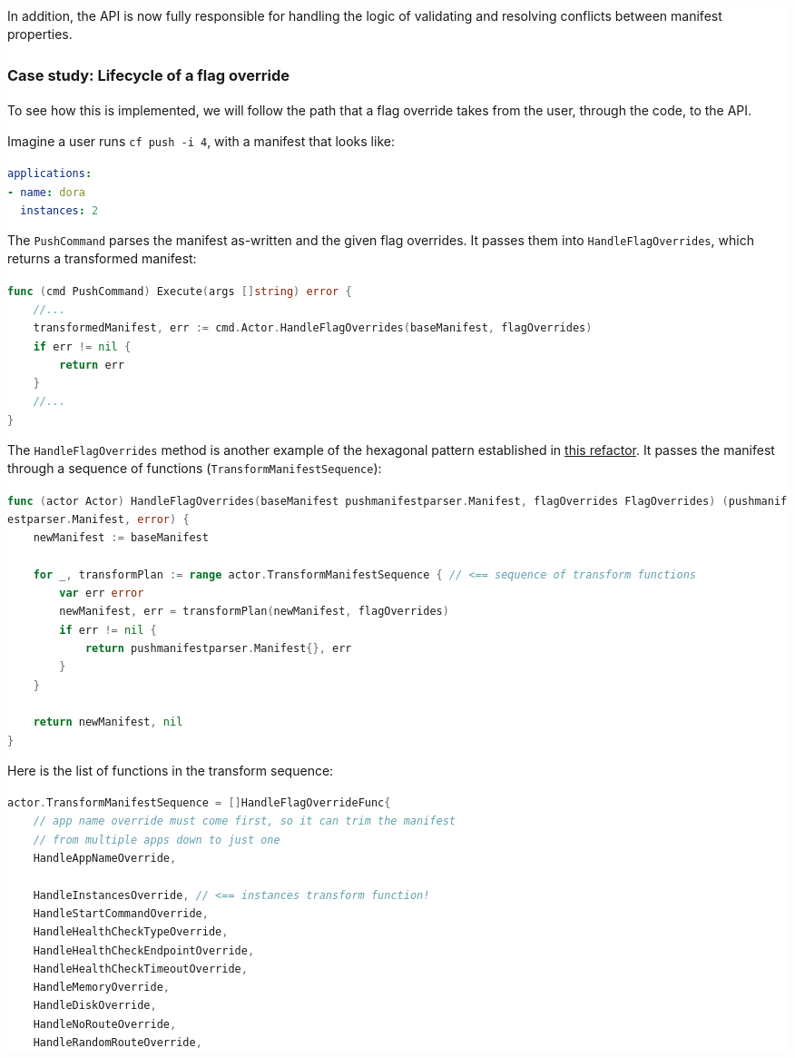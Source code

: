 In addition, the API is now fully responsible for handling the logic of validating and resolving conflicts between manifest properties.

### Case study: Lifecycle of a flag override

To see how this is implemented, we will follow the path that a flag override takes from the user, through the code, to the API.

Imagine a user runs `cf push -i 4`, with a manifest that looks like:

```yaml
applications:
- name: dora
  instances: 2
```

The `PushCommand` parses the manifest as-written and the given flag overrides. It passes them into `HandleFlagOverrides`, which returns a transformed manifest:

```go
func (cmd PushCommand) Execute(args []string) error {
    //...
    transformedManifest, err := cmd.Actor.HandleFlagOverrides(baseManifest, flagOverrides)
    if err != nil {
        return err
    }
    //...
}
```

The `HandleFlagOverrides` method is another example of the hexagonal pattern established in [this refactor](/doc/adr/0004-v7-push-refactor.md). It passes the manifest through a sequence of functions (`TransformManifestSequence`):

```go
func (actor Actor) HandleFlagOverrides(baseManifest pushmanifestparser.Manifest, flagOverrides FlagOverrides) (pushmanifestparser.Manifest, error) {
	newManifest := baseManifest

	for _, transformPlan := range actor.TransformManifestSequence { // <== sequence of transform functions
		var err error
		newManifest, err = transformPlan(newManifest, flagOverrides)
		if err != nil {
			return pushmanifestparser.Manifest{}, err
		}
	}

	return newManifest, nil
}
```

Here is the list of functions in the transform sequence:

```go
actor.TransformManifestSequence = []HandleFlagOverrideFunc{
    // app name override must come first, so it can trim the manifest
    // from multiple apps down to just one
    HandleAppNameOverride,

    HandleInstancesOverride, // <== instances transform function!
    HandleStartCommandOverride,
    HandleHealthCheckTypeOverride,
    HandleHealthCheckEndpointOverride,
    HandleHealthCheckTimeoutOverride,
    HandleMemoryOverride,
    HandleDiskOverride,
    HandleNoRouteOverride,
    HandleRandomRouteOverride,
```